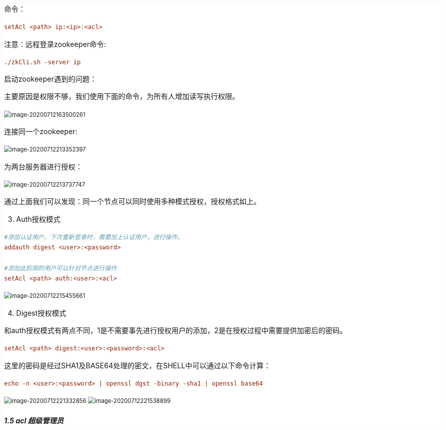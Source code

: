 命令：

```ini
setAcl <path> ip:<ip>:<acl>
```

注意：远程登录zookeeper命令:

```ini
./zkCli.sh -server ip
```

启动zookeeper遇到的问题：

​		主要原因是权限不够，我们使用下面的命令，为所有人增加读写执行权限。

<img src="https://gitee.com/whlgdxlkl/my-picture-bed/raw/master/uploadPicture/20200831130818.png" alt="image-20200712163500261" style="zoom:80%;" />

连接同一个zookeeper:

<img src="https://gitee.com/whlgdxlkl/my-picture-bed/raw/master/uploadPicture/20200831130819.png" alt="image-20200712213352397" style="zoom:80%;" />

为两台服务器进行授权：

<img src="https://gitee.com/whlgdxlkl/my-picture-bed/raw/master/uploadPicture/20200831130820.png" alt="image-20200712213737747" style="zoom:80%;" />

通过上面我们可以发现：同一个节点可以同时使用多种模式授权，授权格式如上。

3. Auth授权模式

```ini
#添加认证用户，下次重新登录时，需要加上认证用户，进行操作。
addauth digest <user>:<password> 

#添加此权限的用户可以针对节点进行操作
setAcl <path> auth:<user>:<acl>
```

<img src="https://gitee.com/whlgdxlkl/my-picture-bed/raw/master/uploadPicture/20200831130821.png" alt="image-20200712215455661" style="zoom:80%;" />

4. Digest授权模式

​		和auth授权模式有两点不同，1是不需要事先进行授权用户的添加，2是在授权过程中需要提供加密后的密码。

```ini
setAcl <path> digest:<user>:<password>:<acl>
```

​		这里的密码是经过SHA1及BASE64处理的密文，在SHELL中可以通过以下命令计算：

```ini
echo -n <user>:<password> | openssl dgst -binary -sha1 | openssl base64
```

<img src="https://gitee.com/whlgdxlkl/my-picture-bed/raw/master/uploadPicture/20200831130822.png" alt="image-20200712221332856" style="zoom:80%;" />

<img src="https://gitee.com/whlgdxlkl/my-picture-bed/raw/master/uploadPicture/20200831130823.png" alt="image-20200712221538899" style="zoom:80%;" />

##### 1.5 acl 超级管理员
